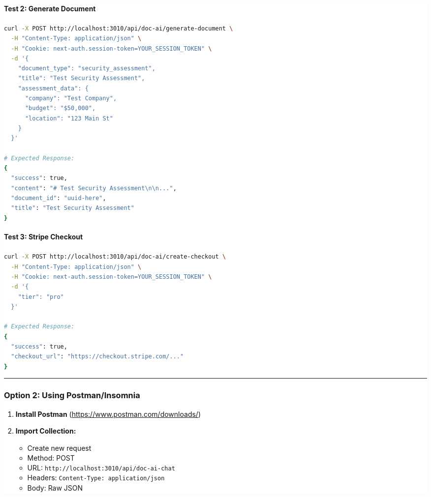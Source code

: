 #### **Test 2: Generate Document**
```bash
curl -X POST http://localhost:3010/api/doc-ai/generate-document \
  -H "Content-Type: application/json" \
  -H "Cookie: next-auth.session-token=YOUR_SESSION_TOKEN" \
  -d '{
    "document_type": "security_assessment",
    "title": "Test Security Assessment",
    "assessment_data": {
      "company": "Test Company",
      "budget": "$50,000",
      "location": "123 Main St"
    }
  }'

# Expected Response:
{
  "success": true,
  "content": "# Test Security Assessment\n\n...",
  "document_id": "uuid-here",
  "title": "Test Security Assessment"
}
```

#### **Test 3: Stripe Checkout**
```bash
curl -X POST http://localhost:3010/api/doc-ai/create-checkout \
  -H "Content-Type: application/json" \
  -H "Cookie: next-auth.session-token=YOUR_SESSION_TOKEN" \
  -d '{
    "tier": "pro"
  }'

# Expected Response:
{
  "success": true,
  "checkout_url": "https://checkout.stripe.com/..."
}
```

---

### **Option 2: Using Postman/Insomnia**

1. **Install Postman** (https://www.postman.com/downloads/)

2. **Import Collection:**
   - Create new request
   - Method: POST
   - URL: `http://localhost:3010/api/doc-ai-chat`
   - Headers: `Content-Type: application/json`
   - Body: Raw JSON
